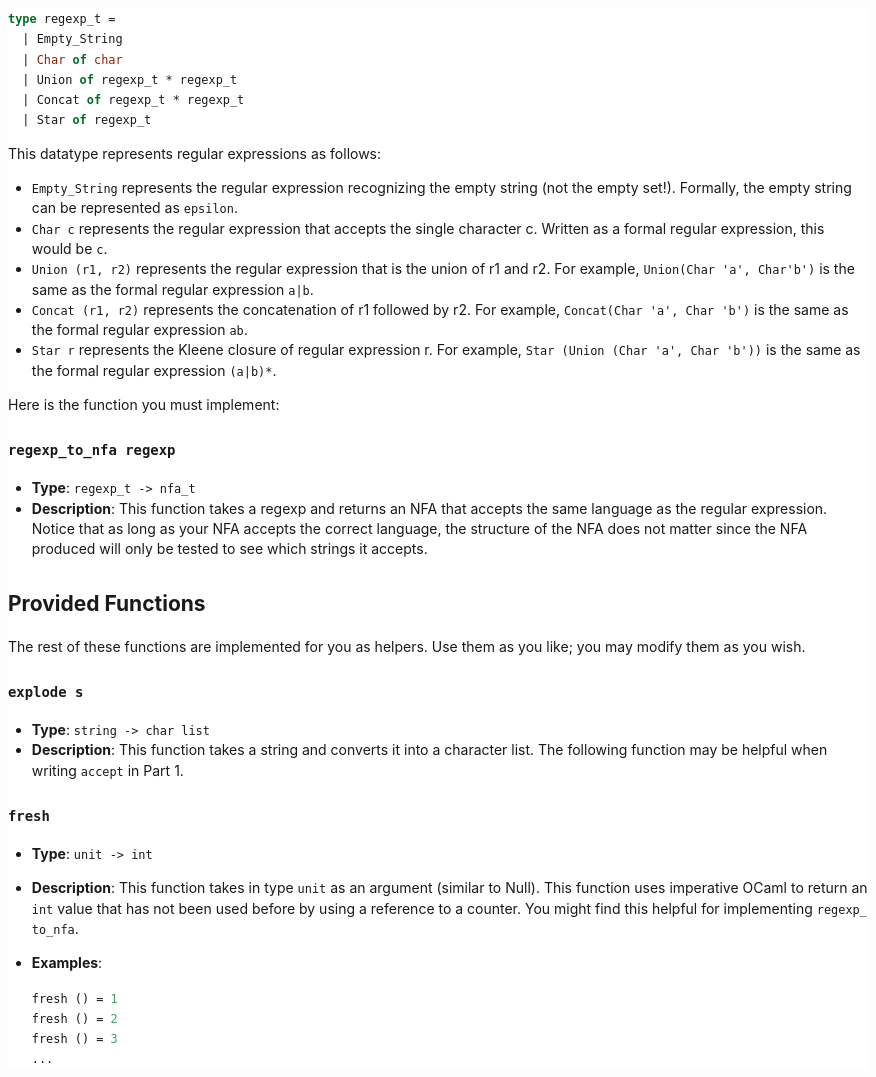 ```ocaml
type regexp_t =
  | Empty_String
  | Char of char
  | Union of regexp_t * regexp_t
  | Concat of regexp_t * regexp_t
  | Star of regexp_t
```

This datatype represents regular expressions as follows:

- `Empty_String` represents the regular expression recognizing the empty string (not the empty set!). Formally, the empty string can be represented as `epsilon`.
- `Char c` represents the regular expression that accepts the single character c. Written as a formal regular expression, this would be `c`.
- `Union (r1, r2)` represents the regular expression that is the union of r1 and r2. For example, `Union(Char 'a', Char'b')` is the same as the formal regular expression `a|b`.
- `Concat (r1, r2)` represents the concatenation of r1 followed by r2. For example, `Concat(Char 'a', Char 'b')` is the same as the formal regular expression `ab`.
- `Star r` represents the Kleene closure of regular expression r. For example, `Star (Union (Char 'a', Char 'b'))` is the same as the formal regular expression `(a|b)*`.

Here is the function you must implement:

### `regexp_to_nfa regexp`

- **Type**: `regexp_t -> nfa_t`
- **Description**: This function takes a regexp and returns an NFA that accepts the same language as the regular expression. Notice that as long as your NFA accepts the correct language, the structure of the NFA does not matter since the NFA produced will only be tested to see which strings it accepts. 

## Provided Functions

The rest of these functions are implemented for you as helpers. Use them as you like; you may modify them as you wish.

### `explode s`

- **Type**: `string -> char list`
- **Description**: This function takes a string and converts it into a character list. The following function may be helpful when writing `accept` in Part 1.

### `fresh`

- **Type**: `unit -> int`
- **Description**: This function takes in type `unit` as an argument (similar to Null). This function uses imperative OCaml to return an `int` value that has not been used before by using a reference to a counter. You might find this helpful for implementing  `regexp_to_nfa`.
- **Examples**:

  ```ocaml
  fresh () = 1
  fresh () = 2
  fresh () = 3
  ...
  ```
